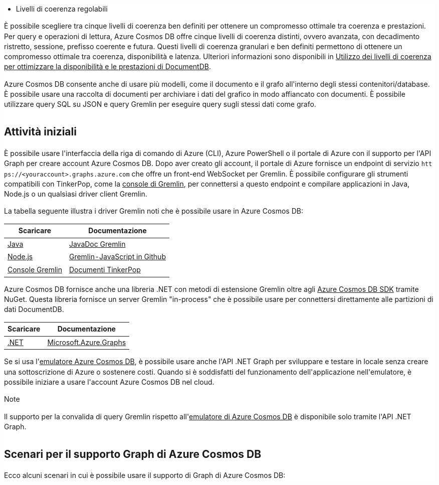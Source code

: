 * Livelli di coerenza regolabili

 È possibile scegliere tra cinque livelli di coerenza ben definiti per ottenere un compromesso ottimale tra coerenza e prestazioni. Per query e operazioni di lettura, Azure Cosmos DB offre cinque livelli di coerenza distinti, ovvero avanzata, con decadimento ristretto, sessione, prefisso coerente e futura. Questi livelli di coerenza granulari e ben definiti permettono di ottenere un compromesso ottimale tra coerenza, disponibilità e latenza. Ulteriori informazioni sono disponibili in [Utilizzo dei livelli di coerenza per ottimizzare la disponibilità e le prestazioni di DocumentDB](consistency-levels.md).

Azure Cosmos DB consente anche di usare più modelli, come il documento e il grafo all'interno degli stessi contenitori/database. È possibile usare una raccolta di documenti per archiviare i dati del grafico in modo affiancato con documenti. È possibile utilizzare query SQL su JSON e query Gremlin per eseguire query sugli stessi dati come grafo.

## <a name="get-started"></a>Attività iniziali
È possibile usare l'interfaccia della riga di comando di Azure (CLI), Azure PowerShell o il portale di Azure con il supporto per l'API Graph per creare account Azure Cosmos DB. Dopo aver creato gli account, il portale di Azure fornisce un endpoint di servizio `https://<youraccount>.graphs.azure.com` che offre un front-end WebSocket per Gremlin. È possibile configurare gli strumenti compatibili con TinkerPop, come la [console di Gremlin](http://tinkerpop.apache.org/docs/current/reference/#gremlin-console), per connettersi a questo endpoint e compilare applicazioni in Java, Node.js o un qualsiasi driver client Gremlin.

La tabella seguente illustra i driver Gremlin noti che è possibile usare in Azure Cosmos DB:

| Scaricare | Documentazione |
| --- | --- |
| [Java](https://mvnrepository.com/artifact/com.tinkerpop.gremlin/gremlin-java) |[JavaDoc Gremlin](http://tinkerpop.apache.org/javadocs/current/full/) |
| [Node.js](https://www.npmjs.com/package/gremlin) |[Gremlin-JavaScript in Github](https://github.com/jbmusso/gremlin-javascript) |
| [Console Gremlin](https://tinkerpop.apache.org/downloads.html) |[Documenti TinkerPop](http://tinkerpop.apache.org/docs/current/reference/#gremlin-console) |

Azure Cosmos DB fornisce anche una libreria .NET con metodi di estensione Gremlin oltre agli [Azure Cosmos DB SDK](documentdb-sdk-dotnet.md) tramite NuGet. Questa libreria fornisce un server Gremlin "in-process" che è possibile usare per connettersi direttamente alle partizioni di dati DocumentDB.

| Scaricare | Documentazione |
| --- | --- |
| [.NET](https://www.nuget.org/packages/Microsoft.Azure.Graphs/) |[Microsoft.Azure.Graphs](https://msdn.microsoft.com/library/azure/dn948556.aspx) |

Se si usa l'[emulatore Azure Cosmos DB](local-emulator.md), è possibile usare anche l'API .NET Graph per sviluppare e testare in locale senza creare una sottoscrizione di Azure o sostenere costi. Quando si è soddisfatti del funzionamento dell'applicazione nell'emulatore, è possibile iniziare a usare l'account Azure Cosmos DB nel cloud.

> [!NOTE]
> Il supporto per la convalida di query Gremlin rispetto all'[emulatore di Azure Cosmos DB](local-emulator.md) è disponibile solo tramite l'API .NET Graph.

## <a name="scenarios-for-graph-support-of-azure-cosmos-db"></a>Scenari per il supporto Graph di Azure Cosmos DB
Ecco alcuni scenari in cui è possibile usare il supporto di Graph di Azure Cosmos DB:
